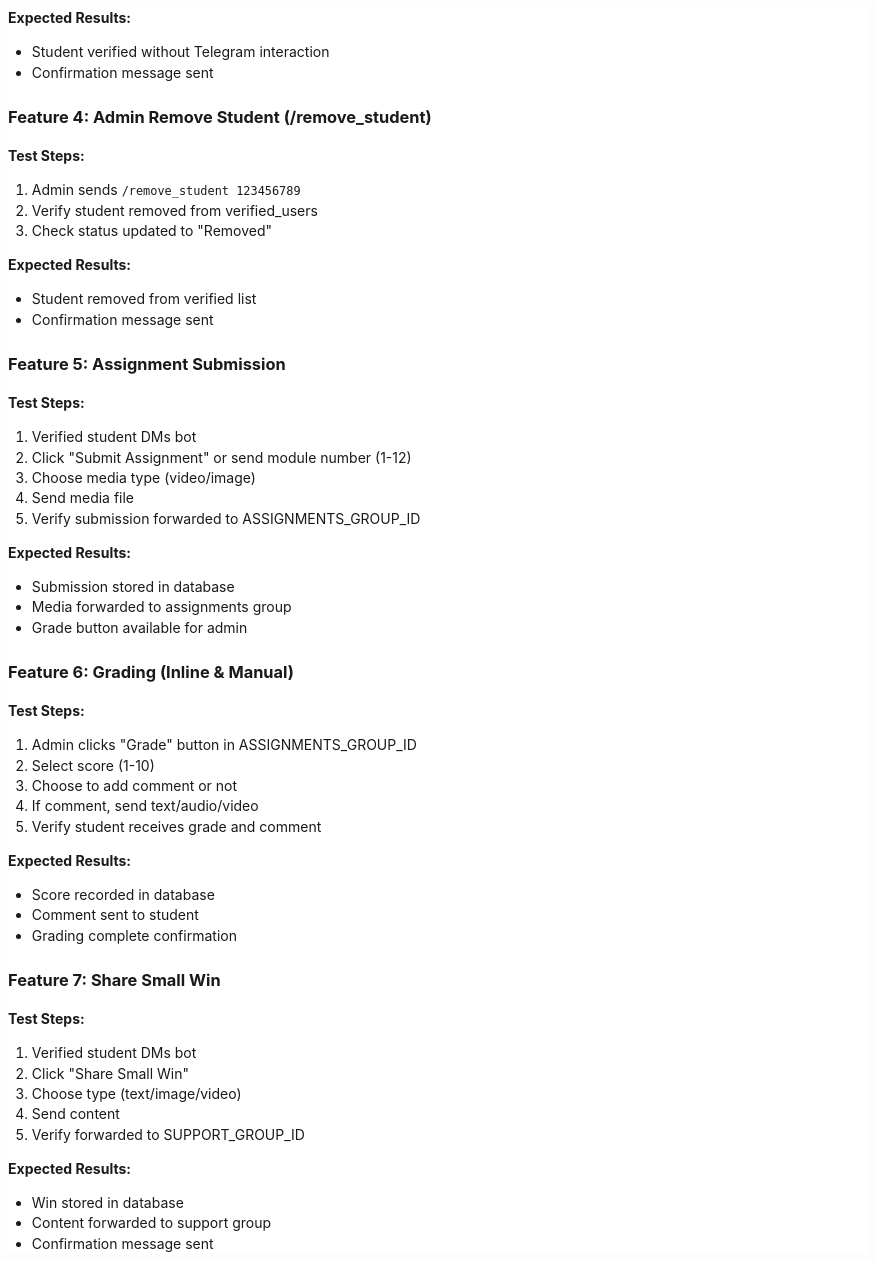 **Expected Results:**
- Student verified without Telegram interaction
- Confirmation message sent

### Feature 4: Admin Remove Student (/remove_student)

**Test Steps:**
1. Admin sends `/remove_student 123456789`
2. Verify student removed from verified_users
3. Check status updated to "Removed"

**Expected Results:**
- Student removed from verified list
- Confirmation message sent

### Feature 5: Assignment Submission

**Test Steps:**
1. Verified student DMs bot
2. Click "Submit Assignment" or send module number (1-12)
3. Choose media type (video/image)
4. Send media file
5. Verify submission forwarded to ASSIGNMENTS_GROUP_ID

**Expected Results:**
- Submission stored in database
- Media forwarded to assignments group
- Grade button available for admin

### Feature 6: Grading (Inline & Manual)

**Test Steps:**
1. Admin clicks "Grade" button in ASSIGNMENTS_GROUP_ID
2. Select score (1-10)
3. Choose to add comment or not
4. If comment, send text/audio/video
5. Verify student receives grade and comment

**Expected Results:**
- Score recorded in database
- Comment sent to student
- Grading complete confirmation

### Feature 7: Share Small Win

**Test Steps:**
1. Verified student DMs bot
2. Click "Share Small Win"
3. Choose type (text/image/video)
4. Send content
5. Verify forwarded to SUPPORT_GROUP_ID

**Expected Results:**
- Win stored in database
- Content forwarded to support group
- Confirmation message sent
